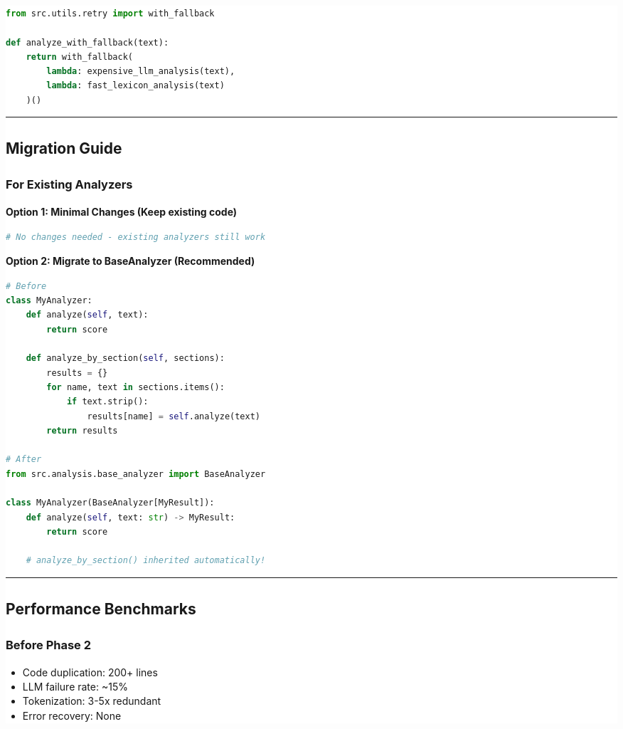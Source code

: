 ```python
from src.utils.retry import with_fallback

def analyze_with_fallback(text):
    return with_fallback(
        lambda: expensive_llm_analysis(text),
        lambda: fast_lexicon_analysis(text)
    )()
```

---

## Migration Guide

### For Existing Analyzers

**Option 1: Minimal Changes (Keep existing code)**
```python
# No changes needed - existing analyzers still work
```

**Option 2: Migrate to BaseAnalyzer (Recommended)**
```python
# Before
class MyAnalyzer:
    def analyze(self, text):
        return score

    def analyze_by_section(self, sections):
        results = {}
        for name, text in sections.items():
            if text.strip():
                results[name] = self.analyze(text)
        return results

# After
from src.analysis.base_analyzer import BaseAnalyzer

class MyAnalyzer(BaseAnalyzer[MyResult]):
    def analyze(self, text: str) -> MyResult:
        return score

    # analyze_by_section() inherited automatically!
```

---

## Performance Benchmarks

### Before Phase 2
- Code duplication: 200+ lines
- LLM failure rate: ~15%
- Tokenization: 3-5x redundant
- Error recovery: None
